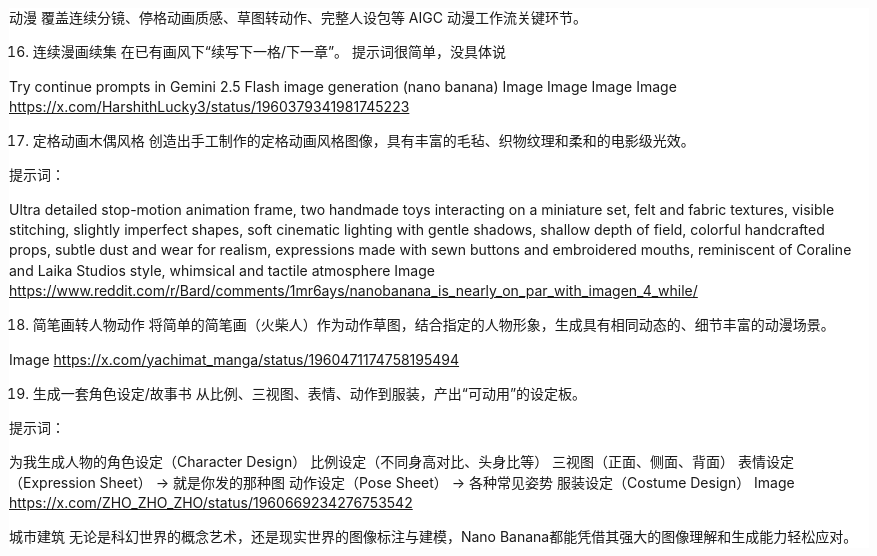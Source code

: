 



动漫
覆盖连续分镜、停格动画质感、草图转动作、完整人设包等 AIGC 动漫工作流关键环节。



16. 连续漫画续集
在已有画风下“续写下一格/下一章”。
提示词很简单，没具体说

Try continue prompts in Gemini 2.5 Flash image generation (nano banana)
Image
Image
Image
Image
https://x.com/HarshithLucky3/status/1960379341981745223



17. 定格动画木偶风格
创造出手工制作的定格动画风格图像，具有丰富的毛毡、织物纹理和柔和的电影级光效。

提示词：

Ultra detailed stop-motion animation frame, two handmade toys interacting on a miniature set, felt and fabric textures, visible stitching, slightly imperfect shapes, soft cinematic lighting with gentle shadows, shallow depth of field, colorful handcrafted props, subtle dust and wear for realism, expressions made with sewn buttons and embroidered mouths, reminiscent of Coraline and Laika Studios style, whimsical and tactile atmosphere
Image
https://www.reddit.com/r/Bard/comments/1mr6ays/nanobanana_is_nearly_on_par_with_imagen_4_while/



18. 简笔画转人物动作
将简单的简笔画（火柴人）作为动作草图，结合指定的人物形象，生成具有相同动态的、细节丰富的动漫场景。

Image
https://x.com/yachimat_manga/status/1960471174758195494



19. 生成一套角色设定/故事书
从比例、三视图、表情、动作到服装，产出“可动用”的设定板。

提示词：

为我生成人物的角色设定（Character Design）
比例设定（不同身高对比、头身比等）
三视图（正面、侧面、背面）
表情设定（Expression Sheet） → 就是你发的那种图
动作设定（Pose Sheet） → 各种常见姿势
服装设定（Costume Design）
Image
https://x.com/ZHO_ZHO_ZHO/status/1960669234276753542



城市建筑
无论是科幻世界的概念艺术，还是现实世界的图像标注与建模，Nano Banana都能凭借其强大的图像理解和生成能力轻松应对。
